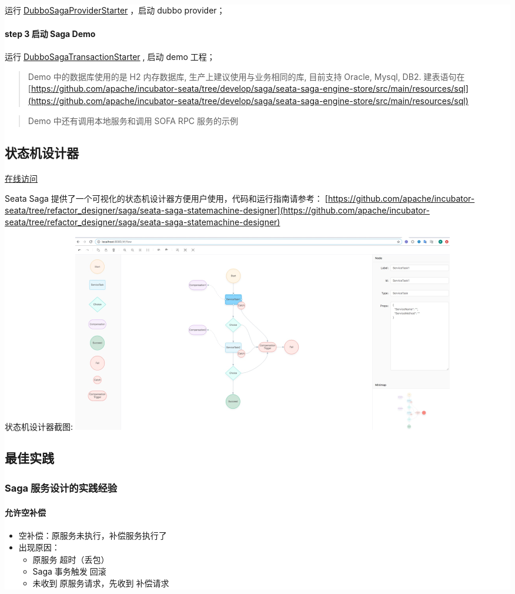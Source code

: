 运行 [DubboSagaProviderStarter](https://github.com/apache/incubator-seata-samples/blob/master/saga/dubbo-saga-sample/src/test/java/io/seata/samples/saga/starter/DubboSagaProviderStarter.java) ，启动 dubbo provider；

#### step 3 启动 Saga Demo

运行 [DubboSagaTransactionStarter](https://github.com/apache/incubator-seata-samples/blob/master/saga/dubbo-saga-sample/src/main/java/io/seata/samples/saga/starter/DubboSagaTransactionStarter.java) , 启动 demo 工程；

> Demo 中的数据库使用的是 H2 内存数据库, 生产上建议使用与业务相同的库, 目前支持 Oracle, Mysql, DB2. 建表语句在 [https://github.com/apache/incubator-seata/tree/develop/saga/seata-saga-engine-store/src/main/resources/sql](https://github.com/apache/incubator-seata/tree/develop/saga/seata-saga-engine-store/src/main/resources/sql)

> Demo 中还有调用本地服务和调用 SOFA RPC 服务的示例

## 状态机设计器

<a href="/saga-designer/" target="_blank">在线访问</a>

Seata Saga 提供了一个可视化的状态机设计器方便用户使用，代码和运行指南请参考：
[https://github.com/apache/incubator-seata/tree/refactor_designer/saga/seata-saga-statemachine-designer](https://github.com/apache/incubator-seata/tree/refactor_designer/saga/seata-saga-statemachine-designer)

状态机设计器截图:
![状态机设计器](/img/saga/seata-saga-statemachine-designer.png?raw=true)



## 最佳实践

### Saga 服务设计的实践经验

#### 允许空补偿

- 空补偿：原服务未执行，补偿服务执行了
- 出现原因：
  - 原服务 超时（丢包）
  - Saga 事务触发 回滚
  - 未收到 原服务请求，先收到 补偿请求

